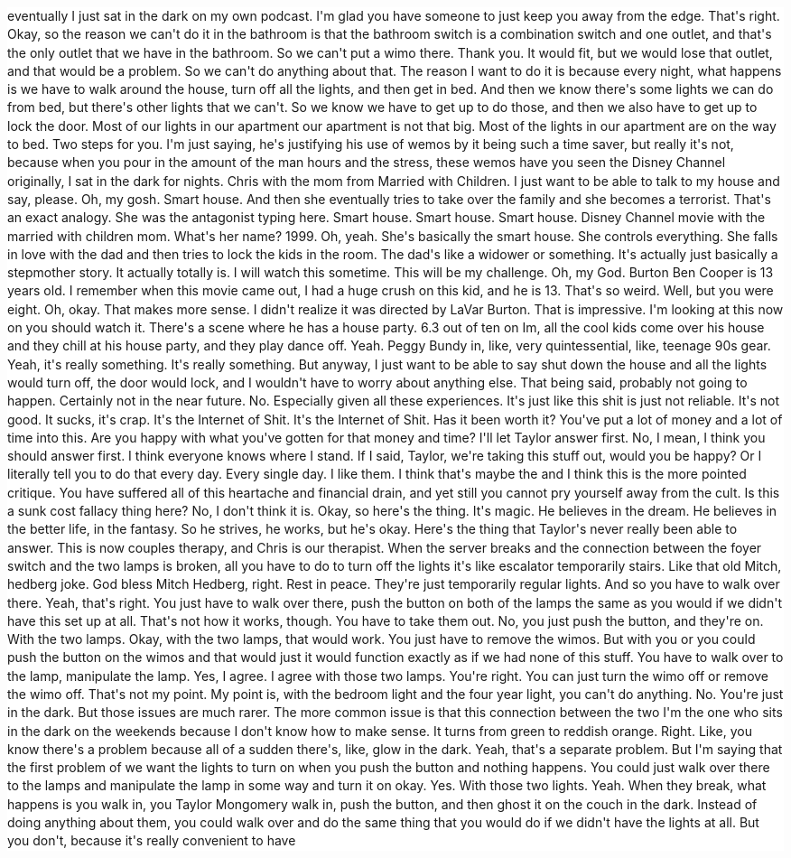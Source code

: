 eventually I just sat in the dark on my own podcast. I'm glad you have someone to just keep you away from the edge. That's right. Okay, so the reason we can't do it in the bathroom is that the bathroom switch is a combination switch and one outlet, and that's the only outlet that we have in the bathroom. So we can't put a wimo there. Thank you. It would fit, but we would lose that outlet, and that would be a problem. So we can't do anything about that. The reason I want to do it is because every night, what happens is we have to walk around the house, turn off all the lights, and then get in bed. And then we know there's some lights we can do from bed, but there's other lights that we can't. So we know we have to get up to do those, and then we also have to get up to lock the door. Most of our lights in our apartment our apartment is not that big. Most of the lights in our apartment are on the way to bed. Two steps for you. I'm just saying, he's justifying his use of wemos by it being such a time saver, but really it's not, because when you pour in the amount of the man hours and the stress, these wemos have you seen the Disney Channel originally, I sat in the dark for nights. Chris with the mom from Married with Children. I just want to be able to talk to my house and say, please. Oh, my gosh. Smart house. And then she eventually tries to take over the family and she becomes a terrorist. That's an exact analogy. She was the antagonist typing here. Smart house. Smart house. Smart house. Disney Channel movie with the married with children mom. What's her name? 1999. Oh, yeah. She's basically the smart house. She controls everything. She falls in love with the dad and then tries to lock the kids in the room. The dad's like a widower or something. It's actually just basically a stepmother story. It actually totally is. I will watch this sometime. This will be my challenge. Oh, my God. Burton Ben Cooper is 13 years old. I remember when this movie came out, I had a huge crush on this kid, and he is 13. That's so weird. Well, but you were eight. Oh, okay. That makes more sense. I didn't realize it was directed by LaVar Burton. That is impressive. I'm looking at this now on you should watch it. There's a scene where he has a house party. 6.3 out of ten on Im, all the cool kids come over his house and they chill at his house party, and they play dance off. Yeah. Peggy Bundy in, like, very quintessential, like, teenage 90s gear. Yeah, it's really something. It's really something. But anyway, I just want to be able to say shut down the house and all the lights would turn off, the door would lock, and I wouldn't have to worry about anything else. That being said, probably not going to happen. Certainly not in the near future. No. Especially given all these experiences. It's just like this shit is just not reliable. It's not good. It sucks, it's crap. It's the Internet of Shit. It's the Internet of Shit. Has it been worth it? You've put a lot of money and a lot of time into this. Are you happy with what you've gotten for that money and time? I'll let Taylor answer first. No, I mean, I think you should answer first. I think everyone knows where I stand. If I said, Taylor, we're taking this stuff out, would you be happy? Or I literally tell you to do that every day. Every single day. I like them. I think that's maybe the and I think this is the more pointed critique. You have suffered all of this heartache and financial drain, and yet still you cannot pry yourself away from the cult. Is this a sunk cost fallacy thing here? No, I don't think it is. Okay, so here's the thing. It's magic. He believes in the dream. He believes in the better life, in the fantasy. So he strives, he works, but he's okay. Here's the thing that Taylor's never really been able to answer. This is now couples therapy, and Chris is our therapist. When the server breaks and the connection between the foyer switch and the two lamps is broken, all you have to do to turn off the lights it's like escalator temporarily stairs. Like that old Mitch, hedberg joke. God bless Mitch Hedberg, right. Rest in peace. They're just temporarily regular lights. And so you have to walk over there. Yeah, that's right. You just have to walk over there, push the button on both of the lamps the same as you would if we didn't have this set up at all. That's not how it works, though. You have to take them out. No, you just push the button, and they're on. With the two lamps. Okay, with the two lamps, that would work. You just have to remove the wimos. But with you or you could push the button on the wimos and that would just it would function exactly as if we had none of this stuff. You have to walk over to the lamp, manipulate the lamp. Yes, I agree. I agree with those two lamps. You're right. You can just turn the wimo off or remove the wimo off. That's not my point. My point is, with the bedroom light and the four year light, you can't do anything. No. You're just in the dark. But those issues are much rarer. The more common issue is that this connection between the two I'm the one who sits in the dark on the weekends because I don't know how to make sense. It turns from green to reddish orange. Right. Like, you know there's a problem because all of a sudden there's, like, glow in the dark. Yeah, that's a separate problem. But I'm saying that the first problem of we want the lights to turn on when you push the button and nothing happens. You could just walk over there to the lamps and manipulate the lamp in some way and turn it on okay. Yes. With those two lights. Yeah. When they break, what happens is you walk in, you Taylor Mongomery walk in, push the button, and then ghost it on the couch in the dark. Instead of doing anything about them, you could walk over and do the same thing that you would do if we didn't have the lights at all. But you don't, because it's really convenient to have